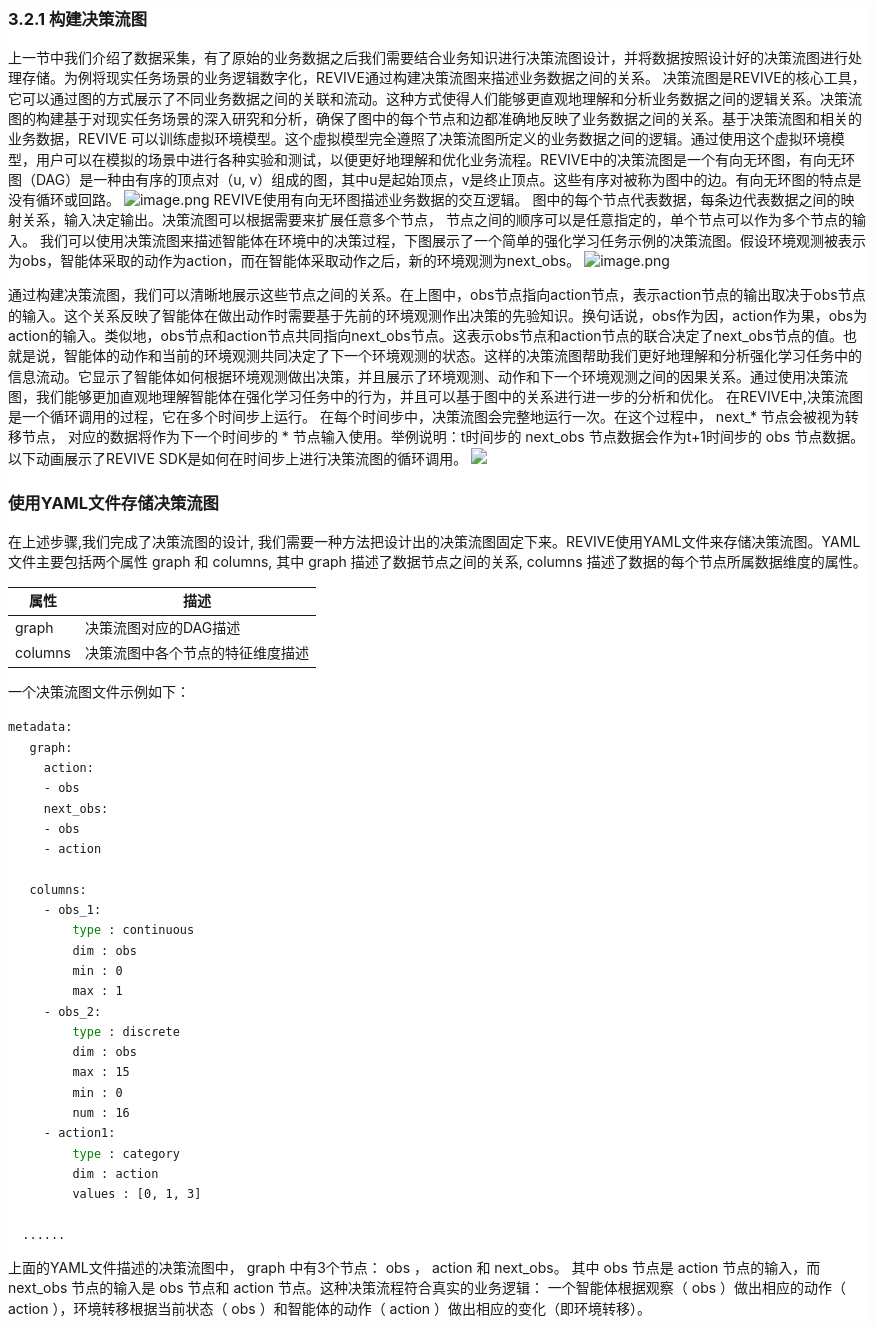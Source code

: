 ### 3.2.1 构建决策流图
上一节中我们介绍了数据采集，有了原始的业务数据之后我们需要结合业务知识进行决策流图设计，并将数据按照设计好的决策流图进行处理存储。为例将现实任务场景的业务逻辑数字化，REVIVE通过构建决策流图来描述业务数据之间的关系。
决策流图是REVIVE的核心工具，它可以通过图的方式展示了不同业务数据之间的关联和流动。这种方式使得人们能够更直观地理解和分析业务数据之间的逻辑关系。决策流图的构建基于对现实任务场景的深入研究和分析，确保了图中的每个节点和边都准确地反映了业务数据之间的关系。基于决策流图和相关的业务数据，REVIVE 可以训练虚拟环境模型。这个虚拟模型完全遵照了决策流图所定义的业务数据之间的逻辑。通过使用这个虚拟环境模型，用户可以在模拟的场景中进行各种实验和测试，以便更好地理解和优化业务流程。REVIVE中的决策流图是一个有向无环图，有向无环图（DAG）是一种由有序的顶点对（u, v）组成的图，其中u是起始顶点，v是终止顶点。这些有序对被称为图中的边。有向无环图的特点是没有循环或回路。
![image.png](https://cdn.nlark.com/yuque/0/2024/png/12763465/1713712507757-52b88698-b1e5-4a42-b702-8703ca4ec572.png#averageHue=%23f6f6f6&clientId=uc295fc1c-57ab-4&from=paste&height=418&id=u960374e6&originHeight=460&originWidth=640&originalType=binary&ratio=1.100000023841858&rotation=0&showTitle=false&size=59765&status=done&style=none&taskId=u9cde344c-efcc-4bdc-bd63-a74c322ea5f&title=&width=581.8181692076126)
REVIVE使用有向无环图描述业务数据的交互逻辑。 图中的每个节点代表数据，每条边代表数据之间的映射关系，输入决定输出。决策流图可以根据需要来扩展任意多个节点， 节点之间的顺序可以是任意指定的，单个节点可以作为多个节点的输入。 我们可以使用决策流图来描述智能体在环境中的决策过程，下图展示了一个简单的强化学习任务示例的决策流图。假设环境观测被表示为obs，智能体采取的动作为action，而在智能体采取动作之后，新的环境观测为next_obs。
![image.png](https://cdn.nlark.com/yuque/0/2024/png/12763465/1713712527949-6ed81ccd-f523-400f-81be-16f03b1616bc.png#averageHue=%23f5eae1&clientId=uc295fc1c-57ab-4&from=paste&height=333&id=K4uYm&originHeight=366&originWidth=1240&originalType=binary&ratio=1.100000023841858&rotation=0&showTitle=false&size=19619&status=done&style=none&taskId=u81d15e2b-e4ba-4ec1-9a06-d686204784b&title=&width=1127.2727028397494)

通过构建决策流图，我们可以清晰地展示这些节点之间的关系。在上图中，obs节点指向action节点，表示action节点的输出取决于obs节点的输入。这个关系反映了智能体在做出动作时需要基于先前的环境观测作出决策的先验知识。换句话说，obs作为因，action作为果，obs为action的输入。类似地，obs节点和action节点共同指向next_obs节点。这表示obs节点和action节点的联合决定了next_obs节点的值。也就是说，智能体的动作和当前的环境观测共同决定了下一个环境观测的状态。这样的决策流图帮助我们更好地理解和分析强化学习任务中的信息流动。它显示了智能体如何根据环境观测做出决策，并且展示了环境观测、动作和下一个环境观测之间的因果关系。通过使用决策流图，我们能够更加直观地理解智能体在强化学习任务中的行为，并且可以基于图中的关系进行进一步的分析和优化。
在REVIVE中,决策流图是一个循环调用的过程，它在多个时间步上运行。 在每个时间步中，决策流图会完整地运行一次。在这个过程中， next_* 节点会被视为转移节点， 对应的数据将作为下一个时间步的 * 节点输入使用。举例说明：t时间步的 next_obs 节点数据会作为t+1时间步的 obs 节点数据。 以下动画展示了REVIVE SDK是如何在时间步上进行决策流图的循环调用。
![](https://cdn.nlark.com/yuque/0/2024/gif/12763465/1713747049702-81435bb5-fb19-4c3a-9458-13d76cf1c6ae.gif#averageHue=%23fdf9f7&clientId=u85758b50-8e55-4&from=paste&height=750&id=ub67b2d67&originHeight=540&originWidth=720&originalType=url&ratio=1.6500000953674316&rotation=0&showTitle=false&status=done&style=none&taskId=ua48404fe-f802-4ab8-a779-98d8df9e88e&title=&width=1000)
### 使用YAML文件存储决策流图 
在上述步骤,我们完成了决策流图的设计, 我们需要一种方法把设计出的决策流图固定下来。REVIVE使用YAML文件来存储决策流图。YAML文件主要包括两个属性 graph 和 columns, 其中 graph 描述了数据节点之间的关系, columns 描述了数据的每个节点所属数据维度的属性。

| **属性** | **描述** |
| --- | --- |
| graph | 决策流图对应的DAG描述 |
| columns | 决策流图中各个节点的特征维度描述 |

一个决策流图文件示例如下：
```bash
metadata:
   graph:
     action:
     - obs
     next_obs:
     - obs
     - action

   columns:
     - obs_1:
         type : continuous
         dim : obs
         min : 0
         max : 1
     - obs_2:
         type : discrete
         dim : obs
         max : 15
         min : 0
         num : 16
     - action1:
         type : category
         dim : action
         values : [0, 1, 3]

  ......
```
上面的YAML文件描述的决策流图中， graph 中有3个节点： obs ， action 和 next_obs。 其中 obs 节点是 action 节点的输入，而 next_obs 节点的输入是 obs 节点和 action 节点。这种决策流程符合真实的业务逻辑： 一个智能体根据观察（ obs ）做出相应的动作（ action ），环境转移根据当前状态（ obs ）和智能体的动作（ action ）做出相应的变化（即环境转移）。